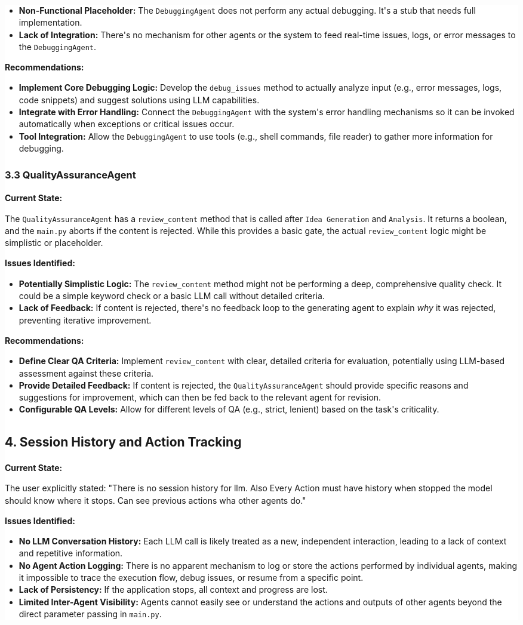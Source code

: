 *   **Non-Functional Placeholder:** The `DebuggingAgent` does not perform any actual debugging. It's a stub that needs full implementation.
*   **Lack of Integration:** There's no mechanism for other agents or the system to feed real-time issues, logs, or error messages to the `DebuggingAgent`.

**Recommendations:**

*   **Implement Core Debugging Logic:** Develop the `debug_issues` method to actually analyze input (e.g., error messages, logs, code snippets) and suggest solutions using LLM capabilities.
*   **Integrate with Error Handling:** Connect the `DebuggingAgent` with the system's error handling mechanisms so it can be invoked automatically when exceptions or critical issues occur.
*   **Tool Integration:** Allow the `DebuggingAgent` to use tools (e.g., shell commands, file reader) to gather more information for debugging.

### 3.3 QualityAssuranceAgent

**Current State:**

The `QualityAssuranceAgent` has a `review_content` method that is called after `Idea Generation` and `Analysis`. It returns a boolean, and the `main.py` aborts if the content is rejected. While this provides a basic gate, the actual `review_content` logic might be simplistic or placeholder.

**Issues Identified:**

*   **Potentially Simplistic Logic:** The `review_content` method might not be performing a deep, comprehensive quality check. It could be a simple keyword check or a basic LLM call without detailed criteria.
*   **Lack of Feedback:** If content is rejected, there's no feedback loop to the generating agent to explain *why* it was rejected, preventing iterative improvement.

**Recommendations:**

*   **Define Clear QA Criteria:** Implement `review_content` with clear, detailed criteria for evaluation, potentially using LLM-based assessment against these criteria.
*   **Provide Detailed Feedback:** If content is rejected, the `QualityAssuranceAgent` should provide specific reasons and suggestions for improvement, which can then be fed back to the relevant agent for revision.
*   **Configurable QA Levels:** Allow for different levels of QA (e.g., strict, lenient) based on the task's criticality.

## 4. Session History and Action Tracking

**Current State:**

The user explicitly stated: "There is no session history for llm. Also Every Action must have history when stopped the model should know where it stops. Can see previous actions wha other agents do."

**Issues Identified:**

*   **No LLM Conversation History:** Each LLM call is likely treated as a new, independent interaction, leading to a lack of context and repetitive information.
*   **No Agent Action Logging:** There is no apparent mechanism to log or store the actions performed by individual agents, making it impossible to trace the execution flow, debug issues, or resume from a specific point.
*   **Lack of Persistency:** If the application stops, all context and progress are lost.
*   **Limited Inter-Agent Visibility:** Agents cannot easily see or understand the actions and outputs of other agents beyond the direct parameter passing in `main.py`.
